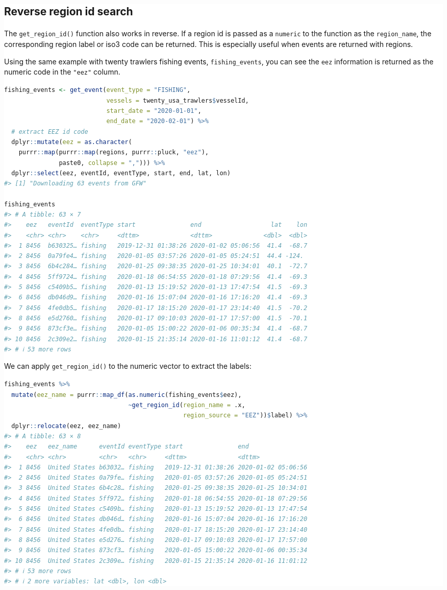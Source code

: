 ## Reverse region id search

The `get_region_id()` function also works in reverse. If a region id is
passed as a `numeric` to the function as the `region_name`, the
corresponding region label or iso3 code can be returned. This is
especially useful when events are returned with regions.

Using the same example with twenty trawlers fishing events,
`fishing_events`, you can see the `eez` information is returned as the
numeric code in the `"eez"` column.

``` r
fishing_events <- get_event(event_type = "FISHING",
                            vessels = twenty_usa_trawlers$vesselId,
                            start_date = "2020-01-01",
                            end_date = "2020-02-01") %>%
  # extract EEZ id code
  dplyr::mutate(eez = as.character(
    purrr::map(purrr::map(regions, purrr::pluck, "eez"),
               paste0, collapse = ","))) %>%
  dplyr::select(eez, eventId, eventType, start, end, lat, lon) 
#> [1] "Downloading 63 events from GFW"

fishing_events
#> # A tibble: 63 × 7
#>    eez   eventId  eventType start               end                   lat    lon
#>    <chr> <chr>    <chr>     <dttm>              <dttm>              <dbl>  <dbl>
#>  1 8456  b630325… fishing   2019-12-31 01:38:26 2020-01-02 05:06:56  41.4  -68.7
#>  2 8456  0a79fe4… fishing   2020-01-05 03:57:26 2020-01-05 05:24:51  44.4 -124. 
#>  3 8456  6b4c284… fishing   2020-01-25 09:38:35 2020-01-25 10:34:01  40.1  -72.7
#>  4 8456  5ff9724… fishing   2020-01-18 06:54:55 2020-01-18 07:29:56  41.4  -69.3
#>  5 8456  c5409b5… fishing   2020-01-13 15:19:52 2020-01-13 17:47:54  41.5  -69.3
#>  6 8456  db046d9… fishing   2020-01-16 15:07:04 2020-01-16 17:16:20  41.4  -69.3
#>  7 8456  4fe0db5… fishing   2020-01-17 18:15:20 2020-01-17 23:14:40  41.5  -70.2
#>  8 8456  e5d2760… fishing   2020-01-17 09:10:03 2020-01-17 17:57:00  41.5  -70.1
#>  9 8456  873cf3e… fishing   2020-01-05 15:00:22 2020-01-06 00:35:34  41.4  -68.7
#> 10 8456  2c309e2… fishing   2020-01-15 21:35:14 2020-01-16 11:01:12  41.4  -68.7
#> # ℹ 53 more rows
```

We can apply `get_region_id()` to the numeric vector to extract the
labels:

``` r
fishing_events %>% 
  mutate(eez_name = purrr::map_df(as.numeric(fishing_events$eez),
                                  ~get_region_id(region_name = .x,
                                                 region_source = "EEZ"))$label) %>% 
  dplyr::relocate(eez, eez_name)
#> # A tibble: 63 × 8
#>    eez   eez_name      eventId eventType start               end                
#>    <chr> <chr>         <chr>   <chr>     <dttm>              <dttm>             
#>  1 8456  United States b63032… fishing   2019-12-31 01:38:26 2020-01-02 05:06:56
#>  2 8456  United States 0a79fe… fishing   2020-01-05 03:57:26 2020-01-05 05:24:51
#>  3 8456  United States 6b4c28… fishing   2020-01-25 09:38:35 2020-01-25 10:34:01
#>  4 8456  United States 5ff972… fishing   2020-01-18 06:54:55 2020-01-18 07:29:56
#>  5 8456  United States c5409b… fishing   2020-01-13 15:19:52 2020-01-13 17:47:54
#>  6 8456  United States db046d… fishing   2020-01-16 15:07:04 2020-01-16 17:16:20
#>  7 8456  United States 4fe0db… fishing   2020-01-17 18:15:20 2020-01-17 23:14:40
#>  8 8456  United States e5d276… fishing   2020-01-17 09:10:03 2020-01-17 17:57:00
#>  9 8456  United States 873cf3… fishing   2020-01-05 15:00:22 2020-01-06 00:35:34
#> 10 8456  United States 2c309e… fishing   2020-01-15 21:35:14 2020-01-16 11:01:12
#> # ℹ 53 more rows
#> # ℹ 2 more variables: lat <dbl>, lon <dbl>
```
